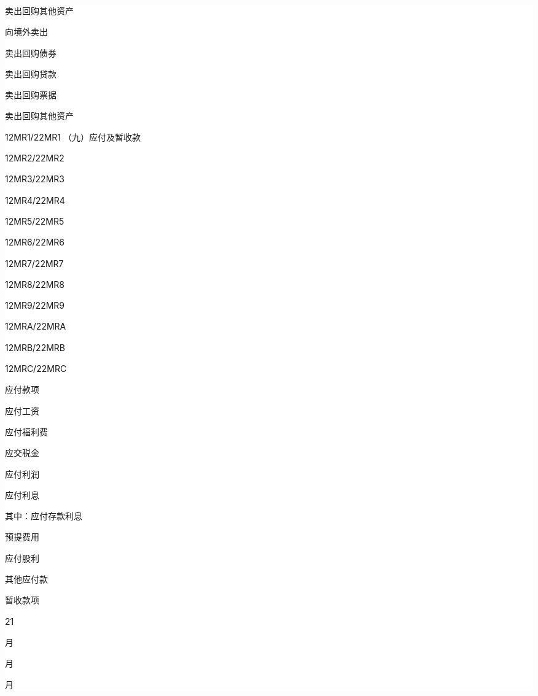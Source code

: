 卖出回购其他资产

向境外卖出

卖出回购债券

卖出回购贷款

卖出回购票据

卖出回购其他资产

12MR1/22MR1 （九）应付及暂收款

12MR2/22MR2

12MR3/22MR3

12MR4/22MR4

12MR5/22MR5

12MR6/22MR6

12MR7/22MR7

12MR8/22MR8

12MR9/22MR9

12MRA/22MRA

12MRB/22MRB

12MRC/22MRC

应付款项

应付工资

应付福利费

应交税金

应付利润

应付利息

其中：应付存款利息

预提费用

应付股利

其他应付款

暂收款项

21

月

月

月
